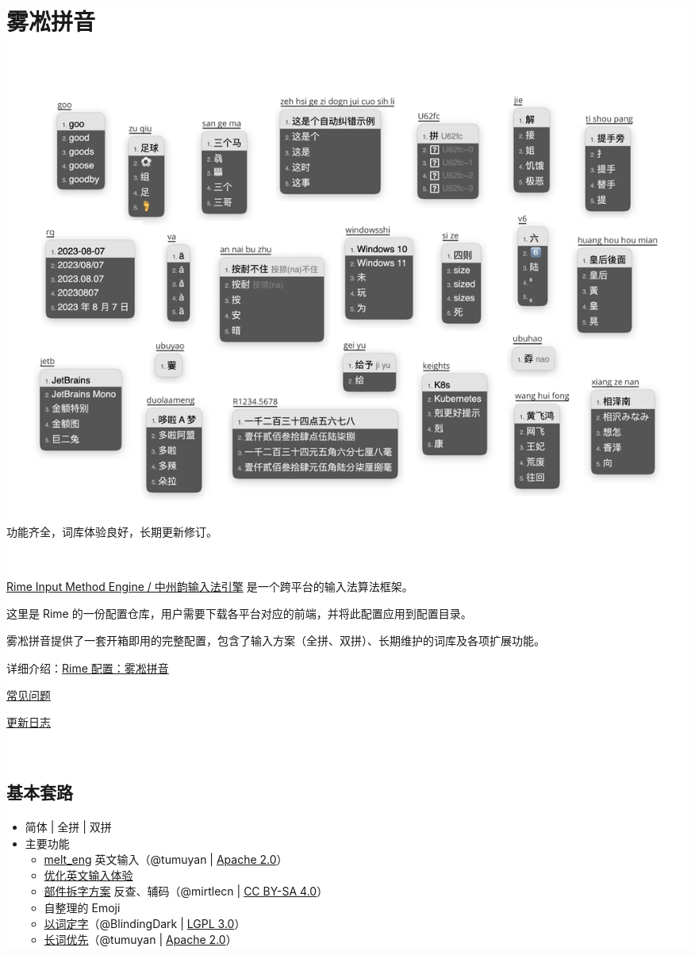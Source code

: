 # 雾凇拼音

![demo](./others/demo.webp)

功能齐全，词库体验良好，长期更新修订。

<br>

[Rime Input Method Engine / 中州韵输入法引擎](https://rime.im/) 是一个跨平台的输入法算法框架。

这里是 Rime 的一份配置仓库，用户需要下载各平台对应的前端，并将此配置应用到配置目录。

雾凇拼音提供了一套开箱即用的完整配置，包含了输入方案（全拼、双拼）、长期维护的词库及各项扩展功能。

详细介绍：[Rime 配置：雾凇拼音](https://dvel.me/posts/rime-ice/)

[常见问题](https://github.com/iDvel/rime-ice/issues/133)

[更新日志](./others/CHANGELOG.md)

<br>

## 基本套路

- 简体 | 全拼 | 双拼
- 主要功能
    -   [melt_eng](https://github.com/tumuyan/rime-melt) 英文输入（@tumuyan | [Apache 2.0](https://github.com/tumuyan/rime-melt/blob/master/LICENSE)）
    -   [优化英文输入体验](https://dvel.me/posts/make-rime-en-better/)
    -   [部件拆字方案](https://github.com/mirtlecn/rime-radical-pinyin) 反查、辅码（@mirtlecn | [CC BY-SA 4.0](https://github.com/mirtlecn/rime-radical-pinyin/blob/master/LICENSE)）
    -   自整理的 Emoji
    -   [以词定字](https://github.com/BlindingDark/rime-lua-select-character)（@BlindingDark | [LGPL 3.0](https://github.com/BlindingDark/rime-lua-select-character/blob/master/LICENSE)）
    -   [长词优先](https://github.com/tumuyan/rime-melt/blob/master/lua/melt.lua)（@tumuyan | [Apache 2.0](https://github.com/tumuyan/rime-melt/blob/master/LICENSE)）